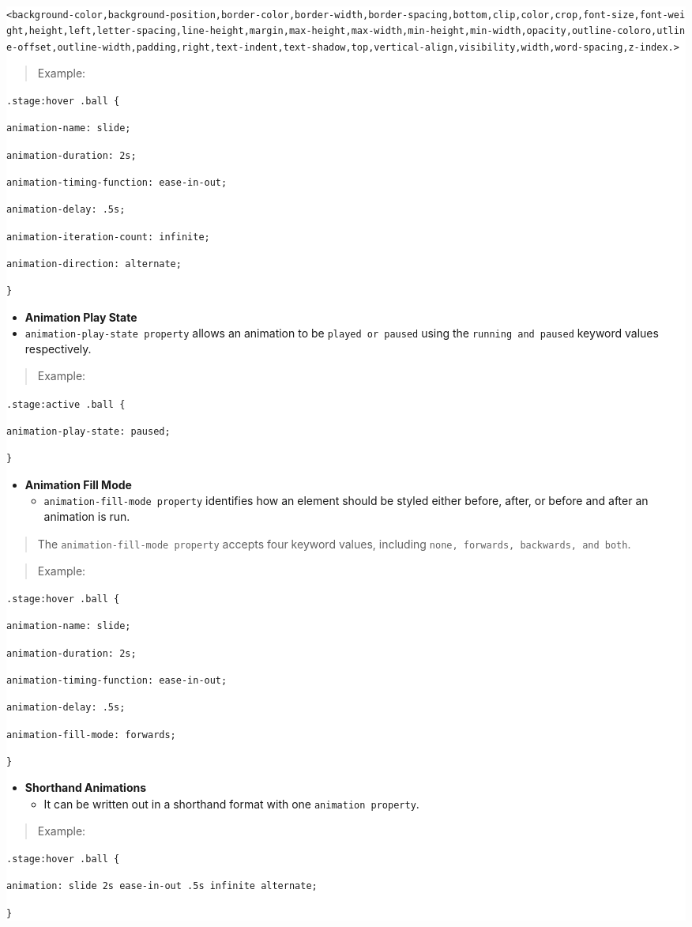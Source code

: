   ```<background-color,background-position,border-color,border-width,border-spacing,bottom,clip,color,crop,font-size,font-weight,height,left,letter-spacing,line-height,margin,max-height,max-width,min-height,min-width,opacity,outline-coloro,utline-offset,outline-width,padding,right,text-indent,text-shadow,top,vertical-align,visibility,width,word-spacing,z-index.>```
>Example:

`.stage:hover .ball {`

  `animation-name: slide;`

  `animation-duration: 2s;`

  `animation-timing-function: ease-in-out;`

  `animation-delay: .5s;`

  `animation-iteration-count: infinite;`

  `animation-direction: alternate;`

`}`

- **Animation Play State**
 - `animation-play-state property` allows an animation to be `played or paused` using the `running and paused` keyword values respectively.

>Example:

`.stage:active .ball {`

  `animation-play-state: paused;`

`}`

- **Animation Fill Mode**
   - `animation-fill-mode property` identifies how an element should be styled either before, after, or before and after an animation is run.

>The `animation-fill-mode property` accepts four keyword values, including `none, forwards, backwards, and both`. 

>Example:

`.stage:hover .ball {`

  `animation-name: slide;`

  `animation-duration: 2s;`

  `animation-timing-function: ease-in-out;`

  `animation-delay: .5s;`

  `animation-fill-mode: forwards;`

`}`

- **Shorthand Animations**
  - It can be written out in a shorthand format with one `animation property`.

>Example:

`.stage:hover .ball {`

  `animation: slide 2s ease-in-out .5s infinite alternate;`

`}`
   ```